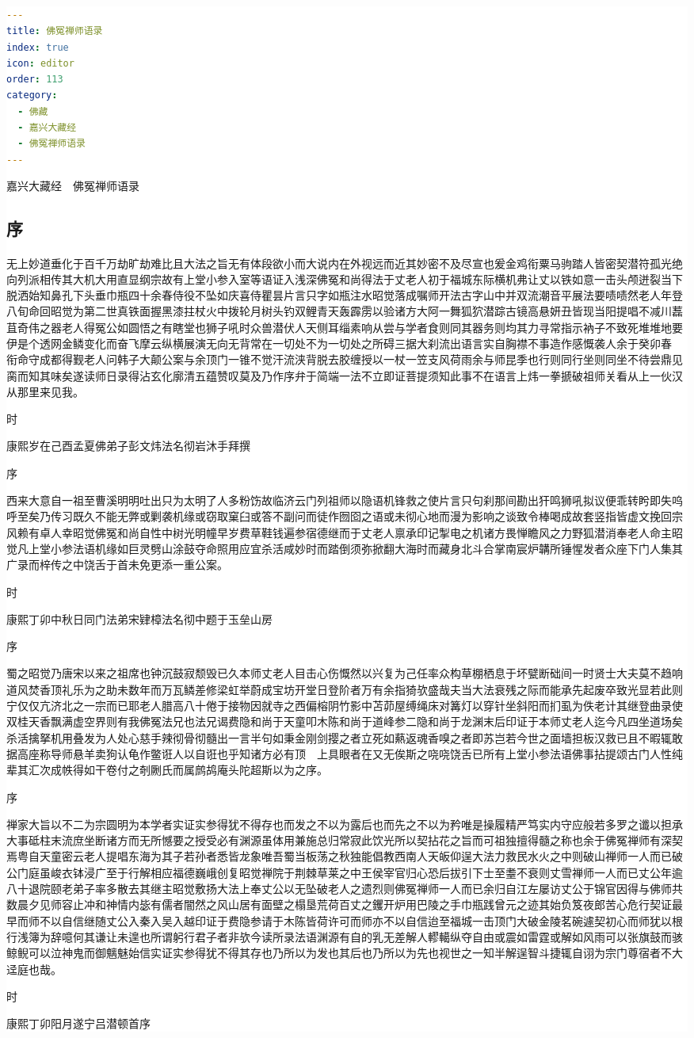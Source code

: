 ```yaml
---
title: 佛冤禅师语录
index: true
icon: editor
order: 113
category:
  - 佛藏
  - 嘉兴大藏经
  - 佛冤禅师语录
---
```


嘉兴大藏经　佛冤禅师语录  

## 序  

无上妙道垂化于百千万劫旷劫难比且大法之旨无有体段欲小而大说内在外视远而近其妙密不及尽宣也爰金鸡衔粟马驹踏人皆密契潜符孤光绝向列派相传其大机大用直显纲宗故有上堂小参入室等语证入浅深佛冤和尚得法于丈老人初于福城东际横机弗让丈以铁如意一击头颅迸裂当下脱洒始知鼻孔下头垂巾瓶四十余春侍役不坠如庆喜侍瞿昙片言只字如瓶注水昭觉落成嘱师开法古字山中并双流潮音平展法要啧啧然老人年登八旬命回昭觉为第二世真铁面握黑漆拄杖火中拨轮月树头钓双鲤青天轰霹雳以验诸方大阿一舞狐狖潜踪古镜高悬妍丑皆现当阳提唱不减川藞苴奇伟之器老人得冤公如圆悟之有瞎堂也狮子吼时众兽潜伏人天侧耳缁素响从尝与学者食则同其器务则均其力寻常指示衲子不致死堆堆地要伊是个透网金鳞变化而奋飞摩云纵横展演无向无背常在一切处不为一切处之所碍三据大刹流出语言实自胸襟不事造作感慨袭人余于癸卯春　衔命守成都得觐老人问韩子大颠公案与余顶门一锥不觉汗流浃背脱去胶缠授以一杖一笠支风荷雨余与师昆季也行则同行坐则同坐不待尝鼎见脔而知其味矣遂读师日录得沾玄化廓清五蕴赞叹莫及乃作序弁于简端一法不立即证菩提须知此事不在语言上炜一拳搋破祖师关看从上一伙汉从那里来见我。  

时  

康熙岁在己酉孟夏佛弟子彭文炜法名彻岩沐手拜撰  

序  

西来大意自一祖至曹溪明明吐出只为太明了人多粉饬故临济云门列祖师以隐语机锋救之使片言只句刹那间勘出犴鸣狮吼拟议便乖转盻即失呜呼至矣乃传习既久不能无弊或剿袭机缘或窃取窠臼或答不副问而徒作囫囵之语或未彻心地而漫为影响之谈致令棒喝成故套竖指皆虚文挽回宗风赖有卓人幸昭觉佛冤和尚自性中树光明幢早岁费草鞋钱遍参宿德继而于丈老人禀承印记掣电之机诸方畏惮瞻风之力野狐潜消奉老人命主昭觉凡上堂小参法语机缘如巨灵劈山涂鼓夺命照用应宜杀活咸妙时而踏倒须弥掀翻大海时而藏身北斗合掌南宸炉韝所锤惺发者众座下门人集其广录而梓传之中饶舌于首未免更添一重公案。  

时  

康熙丁卯中秋日同门法弟宋肄樟法名彻中题于玉垒山房  

序  

蜀之昭觉乃唐宋以来之祖席也钟沉鼓寂颓毁已久本师丈老人目击心伤慨然以兴复为己任率众构草棚栖息于坏甓断础间一时贤士大夫莫不趋响道风焚香顶礼乐为之助未数年而万瓦鳞差修梁虹举蔚成宝坊开堂日登阶者万有余指猗欤盛哉夫当大法衰残之际而能承先起废卒致光显若此则宁仅仅亢济北之一宗而已耶老人腊高八十倦于接物因就寺之西偏榕阴竹影中苫茆屋缚绳床对篝灯以穿针坐斜阳而扪虱为佚老计其继登曲录使双桂天香飘满虚空界则有我佛冤法兄也法兄谒费隐和尚于天童叩木陈和尚于道峰参二隐和尚于龙渊末后印证于本师丈老人迄今凡四坐道场矣杀活擒拏机用叠发为人处心慈手辣彻骨彻髓出一言半句如秉金刚剑撄之者立死如爇返魂香嗅之者即苏岂若今世之面墙担板汉救已且不暇辄敢据高座称导师悬羊卖狗认龟作鳖诳人以自诳也乎知诸方必有顶　上具眼者在又无俟斯之哓哓饶舌已所有上堂小参法语佛事拈提颂古门人性纯辈其汇次成帙得如干卷付之剞劂氏而属鹧鸪庵头陀超斯以为之序。  

序  

禅家大旨以不二为宗圆明为本学者实证实参得犹不得存也而发之不以为露后也而先之不以为矜唯是操履精严笃实内守应般若多罗之谶以担承大事砥柱末流庶坐断诸方而无所憾要之授受必有渊源虽体用兼施总归常寂此饮光所以契拈花之旨而可祖独擅得髓之称也余于佛冤禅师有深契焉粤自天童密云老人提唱东海为其子若孙者悉皆龙象唯吾蜀当板荡之秋独能倡教西南人天皈仰逞大法力救民水火之中则破山禅师一人而已破公门庭虽峻衣钵浸广至于行解相应福德巍峨创复昭觉禅院于荆棘草莱之中王侯宰官归心恐后拔引下士至耋不衰则丈雪禅师一人而已丈公年逾八十退院颐老弟子率多散去其继主昭觉敷扬大法上奉丈公以无坠破老人之遗烈则佛冤禅师一人而已余归自江左屡访丈公于锦官因得与佛师共数晨夕见师容止冲和神情内毖有儒者闇然之风山居有面壁之榻垦荒荷百丈之钁开炉用巴陵之手巾瓶践曾元之迹其始负笈夜郎苦心危行契证最早而师不以自信继随丈公入秦入吴入越印证于费隐参请于木陈皆荷许可而师亦不以自信迨至福城一击顶门大破金陵茗碗遽契初心而师犹以根行浅簿为辞噫何其谦让未遑也所谓躬行君子者非欤今读所录法语渊源有自的乳无差解人轇轕纵夺自由或震如雷霆或解如风雨可以张旗鼓而骇鲸鲵可以泣神鬼而御魑魅始信实证实参得犹不得其存也乃所以为发也其后也乃所以为先也视世之一知半解逞智斗捷辄自诩为宗门尊宿者不大迳庭也哉。  

时  

康熙丁卯阳月遂宁吕潜顿首序  
